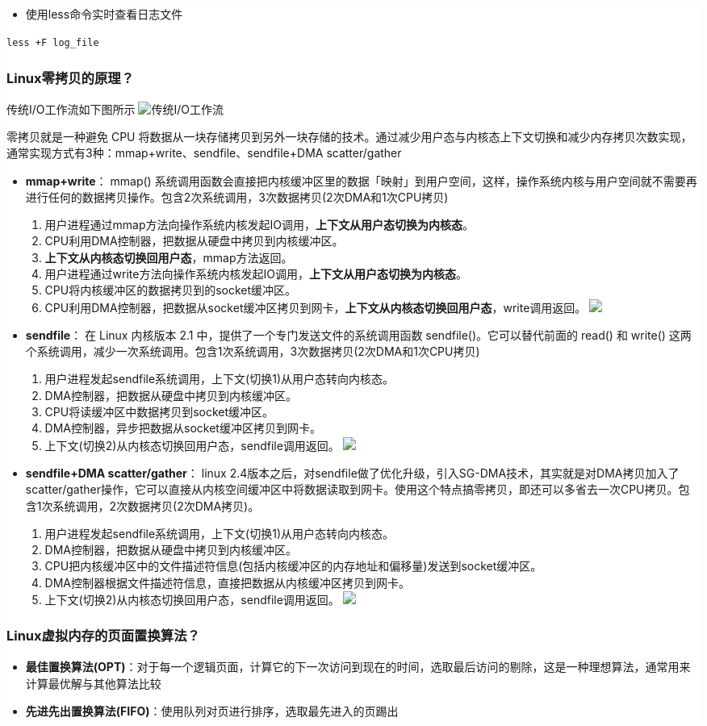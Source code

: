 - 使用less命令实时查看日志文件

`less +F log_file`




### Linux零拷贝的原理？<Badge text="重点" type="danger" />

传统I/O工作流如下图所示
![传统I/O工作流](https://cdn.jsdelivr.net/gh/xiaolincoder/ImageHost2/%E6%93%8D%E4%BD%9C%E7%B3%BB%E7%BB%9F/%E9%9B%B6%E6%8B%B7%E8%B4%9D/%E4%BC%A0%E7%BB%9F%E6%96%87%E4%BB%B6%E4%BC%A0%E8%BE%93.png)

零拷贝就是一种避免 CPU 将数据从一块存储拷贝到另外一块存储的技术。通过减少用户态与内核态上下文切换和减少内存拷贝次数实现，通常实现方式有3种：mmap+write、sendfile、sendfile+DMA scatter/gather

- **mmap+write**：
  mmap() 系统调用函数会直接把内核缓冲区里的数据「映射」到用户空间，这样，操作系统内核与用户空间就不需要再进行任何的数据拷贝操作。包含2次系统调用，3次数据拷贝(2次DMA和1次CPU拷贝)
  1. 用户进程通过mmap方法向操作系统内核发起IO调用，**上下文从用户态切换为内核态**。
  2. CPU利用DMA控制器，把数据从硬盘中拷贝到内核缓冲区。
  3. **上下文从内核态切换回用户态**，mmap方法返回。
  4. 用户进程通过write方法向操作系统内核发起IO调用，**上下文从用户态切换为内核态**。
  5. CPU将内核缓冲区的数据拷贝到的socket缓冲区。
  6. CPU利用DMA控制器，把数据从socket缓冲区拷贝到网卡，**上下文从内核态切换回用户态**，write调用返回。
     ![](https://ask.qcloudimg.com/http-save/yehe-7197959/42e23f1db8479f4c6912f0593c8fea2d.png?imageView2/2/w/1620)  


- **sendfile**：
  在 Linux 内核版本 2.1 中，提供了一个专门发送文件的系统调用函数 sendfile()。它可以替代前面的 read() 和 write() 这两个系统调用，减少一次系统调用。包含1次系统调用，3次数据拷贝(2次DMA和1次CPU拷贝)
  1. 用户进程发起sendfile系统调用，上下文(切换1)从用户态转向内核态。
  2. DMA控制器，把数据从硬盘中拷贝到内核缓冲区。
  3. CPU将读缓冲区中数据拷贝到socket缓冲区。
  4. DMA控制器，异步把数据从socket缓冲区拷贝到网卡。
  5. 上下文(切换2)从内核态切换回用户态，sendfile调用返回。
     ![](https://ask.qcloudimg.com/http-save/yehe-7197959/314a45c2ce4f001c136a6f0941cafc39.png?imageView2/2/w/1620)

- **sendfile+DMA scatter/gather**：
  linux 2.4版本之后，对sendfile做了优化升级，引入SG-DMA技术，其实就是对DMA拷贝加入了scatter/gather操作，它可以直接从内核空间缓冲区中将数据读取到网卡。使用这个特点搞零拷贝，即还可以多省去一次CPU拷贝。包含1次系统调用，2次数据拷贝(2次DMA拷贝)。
  1. 用户进程发起sendfile系统调用，上下文(切换1)从用户态转向内核态。
  2. DMA控制器，把数据从硬盘中拷贝到内核缓冲区。
  3. CPU把内核缓冲区中的文件描述符信息(包括内核缓冲区的内存地址和偏移量)发送到socket缓冲区。
  4. DMA控制器根据文件描述符信息，直接把数据从内核缓冲区拷贝到网卡。
  5. 上下文(切换2)从内核态切换回用户态，sendfile调用返回。
     ![](https://ask.qcloudimg.com/http-save/yehe-7197959/979075ba489c160e61dcb19426149620.png?imageView2/2/w/1620)





### Linux虚拟内存的页面置换算法？<Badge text="掌握" type="tip" />

- **最佳置换算法(OPT)**：对于每一个逻辑页面，计算它的下一次访问到现在的时间，选取最后访问的剔除，这是一种理想算法，通常用来计算最优解与其他算法比较

- **先进先出置换算法(FIFO)**：使用队列对页进行排序，选取最先进入的页踢出

